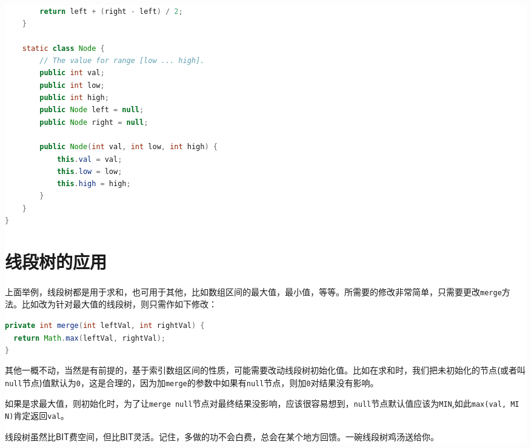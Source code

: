 ```java
        return left + (right - left) / 2;
    }

    static class Node {
        // The value for range [low ... high].
        public int val;
        public int low;
        public int high;
        public Node left = null;
        public Node right = null;

        public Node(int val, int low, int high) {
            this.val = val;
            this.low = low;
            this.high = high;
        }
    }
}
```

# 线段树的应用
上面举例，线段树都是用于求和，也可用于其他，比如数组区间的最大值，最小值，等等。所需要的修改非常简单，只需要更改`merge`方法。比如改为针对最大值的线段树，则只需作如下修改：
```java
private int merge(int leftVal, int rightVal) {
  return Math.max(leftVal, rightVal);
}
```
其他一概不动，当然是有前提的，基于索引数组区间的性质，可能需要改动线段树初始化值。比如在求和时，我们把未初始化的节点(或者叫`null`节点)值默认为`0`，这是合理的，因为加`merge`的参数中如果有`null`节点，则加`0`对结果没有影响。

如果是求最大值，则初始化时，为了让`merge null`节点对最终结果没影响，应该很容易想到，`null`节点默认值应该为`MIN`,如此`max(val, MIN)`肯定返回`val`。

线段树虽然比BIT费空间，但比BIT灵活。记住，多做的功不会白费，总会在某个地方回馈。一碗线段树鸡汤送给你。
